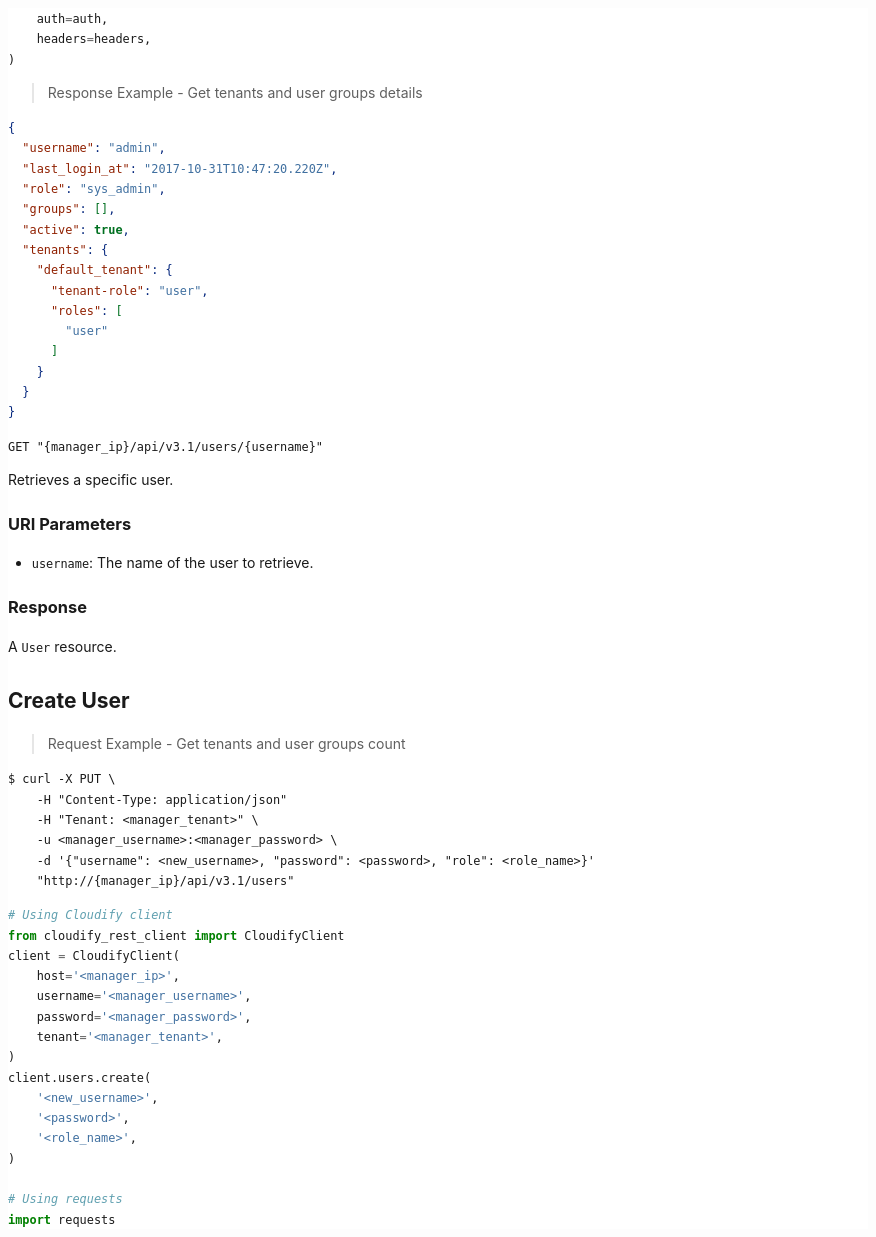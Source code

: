 ```python
    auth=auth,
    headers=headers,
)
```

> Response Example - Get tenants and user groups details

```json
{
  "username": "admin",
  "last_login_at": "2017-10-31T10:47:20.220Z",
  "role": "sys_admin",
  "groups": [],
  "active": true,
  "tenants": {
    "default_tenant": {
      "tenant-role": "user",
      "roles": [
        "user"
      ]
    }
  }
}
```

`GET "{manager_ip}/api/v3.1/users/{username}"`

Retrieves a specific user.

### URI Parameters
* `username`: The name of the user to retrieve.

### Response
A `User` resource.


## Create User

> Request Example - Get tenants and user groups count

```shell
$ curl -X PUT \
    -H "Content-Type: application/json"
    -H "Tenant: <manager_tenant>" \
    -u <manager_username>:<manager_password> \
    -d '{"username": <new_username>, "password": <password>, "role": <role_name>}'
    "http://{manager_ip}/api/v3.1/users"
```

```python
# Using Cloudify client
from cloudify_rest_client import CloudifyClient
client = CloudifyClient(
    host='<manager_ip>',
    username='<manager_username>',
    password='<manager_password>',
    tenant='<manager_tenant>',
)
client.users.create(
    '<new_username>',
    '<password>',
    '<role_name>',
)

# Using requests
import requests
```